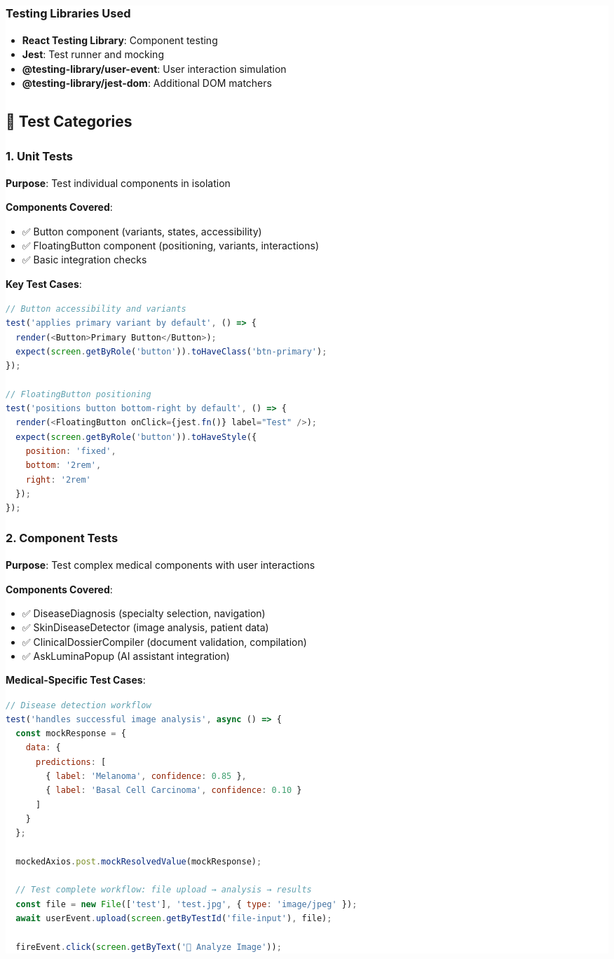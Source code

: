 ### Testing Libraries Used
- **React Testing Library**: Component testing
- **Jest**: Test runner and mocking
- **@testing-library/user-event**: User interaction simulation
- **@testing-library/jest-dom**: Additional DOM matchers

## 🧩 Test Categories

### 1. Unit Tests
**Purpose**: Test individual components in isolation

**Components Covered**:
- ✅ Button component (variants, states, accessibility)
- ✅ FloatingButton component (positioning, variants, interactions)
- ✅ Basic integration checks

**Key Test Cases**:
```javascript
// Button accessibility and variants
test('applies primary variant by default', () => {
  render(<Button>Primary Button</Button>);
  expect(screen.getByRole('button')).toHaveClass('btn-primary');
});

// FloatingButton positioning
test('positions button bottom-right by default', () => {
  render(<FloatingButton onClick={jest.fn()} label="Test" />);
  expect(screen.getByRole('button')).toHaveStyle({
    position: 'fixed',
    bottom: '2rem',
    right: '2rem'
  });
});
```

### 2. Component Tests
**Purpose**: Test complex medical components with user interactions

**Components Covered**:
- ✅ DiseaseDiagnosis (specialty selection, navigation)
- ✅ SkinDiseaseDetector (image analysis, patient data)
- ✅ ClinicalDossierCompiler (document validation, compilation)
- ✅ AskLuminaPopup (AI assistant integration)

**Medical-Specific Test Cases**:
```javascript
// Disease detection workflow
test('handles successful image analysis', async () => {
  const mockResponse = {
    data: {
      predictions: [
        { label: 'Melanoma', confidence: 0.85 },
        { label: 'Basal Cell Carcinoma', confidence: 0.10 }
      ]
    }
  };
  
  mockedAxios.post.mockResolvedValue(mockResponse);
  
  // Test complete workflow: file upload → analysis → results
  const file = new File(['test'], 'test.jpg', { type: 'image/jpeg' });
  await userEvent.upload(screen.getByTestId('file-input'), file);
  
  fireEvent.click(screen.getByText('🔬 Analyze Image'));
```